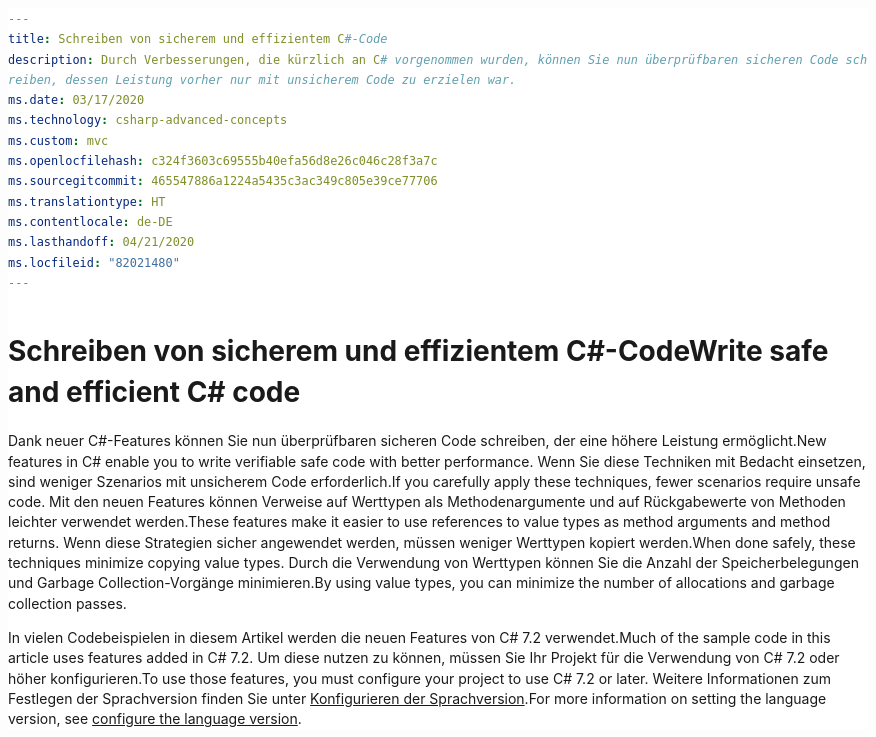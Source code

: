 ```yaml
---
title: Schreiben von sicherem und effizientem C#-Code
description: Durch Verbesserungen, die kürzlich an C# vorgenommen wurden, können Sie nun überprüfbaren sicheren Code schreiben, dessen Leistung vorher nur mit unsicherem Code zu erzielen war.
ms.date: 03/17/2020
ms.technology: csharp-advanced-concepts
ms.custom: mvc
ms.openlocfilehash: c324f3603c69555b40efa56d8e26c046c28f3a7c
ms.sourcegitcommit: 465547886a1224a5435c3ac349c805e39ce77706
ms.translationtype: HT
ms.contentlocale: de-DE
ms.lasthandoff: 04/21/2020
ms.locfileid: "82021480"
---
```

# <a name="write-safe-and-efficient-c-code"></a><span data-ttu-id="edb83-103">Schreiben von sicherem und effizientem C#-Code</span><span class="sxs-lookup"><span data-stu-id="edb83-103">Write safe and efficient C# code</span></span>

<span data-ttu-id="edb83-104">Dank neuer C#-Features können Sie nun überprüfbaren sicheren Code schreiben, der eine höhere Leistung ermöglicht.</span><span class="sxs-lookup"><span data-stu-id="edb83-104">New features in C# enable you to write verifiable safe code with better performance.</span></span> <span data-ttu-id="edb83-105">Wenn Sie diese Techniken mit Bedacht einsetzen, sind weniger Szenarios mit unsicherem Code erforderlich.</span><span class="sxs-lookup"><span data-stu-id="edb83-105">If you carefully apply these techniques, fewer scenarios require unsafe code.</span></span> <span data-ttu-id="edb83-106">Mit den neuen Features können Verweise auf Werttypen als Methodenargumente und auf Rückgabewerte von Methoden leichter verwendet werden.</span><span class="sxs-lookup"><span data-stu-id="edb83-106">These features make it easier to use references to value types as method arguments and method returns.</span></span> <span data-ttu-id="edb83-107">Wenn diese Strategien sicher angewendet werden, müssen weniger Werttypen kopiert werden.</span><span class="sxs-lookup"><span data-stu-id="edb83-107">When done safely, these techniques minimize copying value types.</span></span> <span data-ttu-id="edb83-108">Durch die Verwendung von Werttypen können Sie die Anzahl der Speicherbelegungen und Garbage Collection-Vorgänge minimieren.</span><span class="sxs-lookup"><span data-stu-id="edb83-108">By using value types, you can minimize the number of allocations and garbage collection passes.</span></span>

<span data-ttu-id="edb83-109">In vielen Codebeispielen in diesem Artikel werden die neuen Features von C# 7.2 verwendet.</span><span class="sxs-lookup"><span data-stu-id="edb83-109">Much of the sample code in this article uses features added in C# 7.2.</span></span> <span data-ttu-id="edb83-110">Um diese nutzen zu können, müssen Sie Ihr Projekt für die Verwendung von C# 7.2 oder höher konfigurieren.</span><span class="sxs-lookup"><span data-stu-id="edb83-110">To use those features, you must configure your project to use C# 7.2 or later.</span></span> <span data-ttu-id="edb83-111">Weitere Informationen zum Festlegen der Sprachversion finden Sie unter [Konfigurieren der Sprachversion](language-reference/configure-language-version.md).</span><span class="sxs-lookup"><span data-stu-id="edb83-111">For more information on setting the language version, see [configure the language version](language-reference/configure-language-version.md).</span></span>
